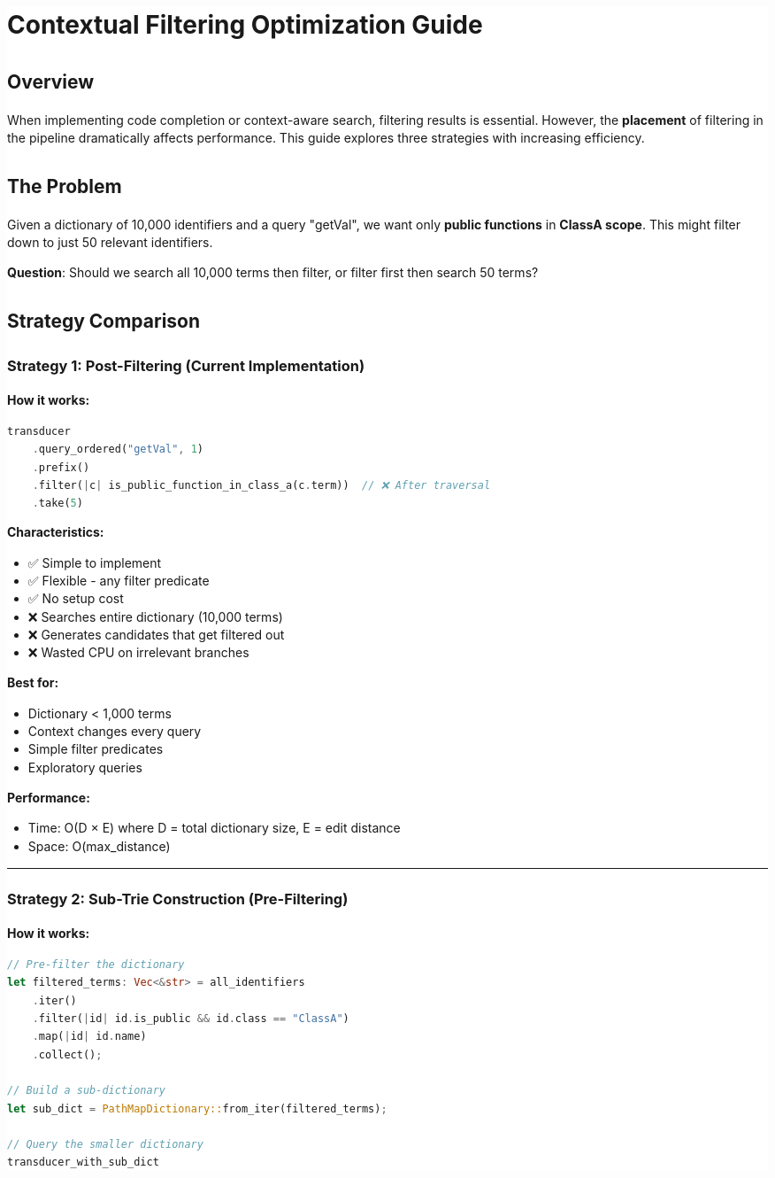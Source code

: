 # Contextual Filtering Optimization Guide

## Overview

When implementing code completion or context-aware search, filtering results is essential. However, the **placement** of filtering in the pipeline dramatically affects performance. This guide explores three strategies with increasing efficiency.

## The Problem

Given a dictionary of 10,000 identifiers and a query "getVal", we want only **public functions** in **ClassA scope**. This might filter down to just 50 relevant identifiers.

**Question**: Should we search all 10,000 terms then filter, or filter first then search 50 terms?

## Strategy Comparison

### Strategy 1: Post-Filtering (Current Implementation)

**How it works:**
```rust
transducer
    .query_ordered("getVal", 1)
    .prefix()
    .filter(|c| is_public_function_in_class_a(c.term))  // ❌ After traversal
    .take(5)
```

**Characteristics:**
- ✅ Simple to implement
- ✅ Flexible - any filter predicate
- ✅ No setup cost
- ❌ Searches entire dictionary (10,000 terms)
- ❌ Generates candidates that get filtered out
- ❌ Wasted CPU on irrelevant branches

**Best for:**
- Dictionary < 1,000 terms
- Context changes every query
- Simple filter predicates
- Exploratory queries

**Performance:**
- Time: O(D × E) where D = total dictionary size, E = edit distance
- Space: O(max_distance)

---

### Strategy 2: Sub-Trie Construction (Pre-Filtering)

**How it works:**
```rust
// Pre-filter the dictionary
let filtered_terms: Vec<&str> = all_identifiers
    .iter()
    .filter(|id| id.is_public && id.class == "ClassA")
    .map(|id| id.name)
    .collect();

// Build a sub-dictionary
let sub_dict = PathMapDictionary::from_iter(filtered_terms);

// Query the smaller dictionary
transducer_with_sub_dict
```